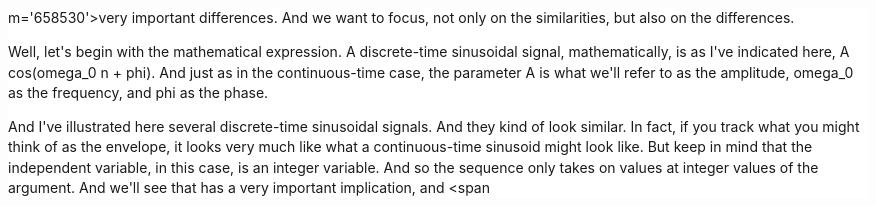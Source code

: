   m='658530'>very</span> <span m='659070'>important</span> <span
  m='659560'>differences.</span> <span m='660650'>And</span> <span
  m='660800'>we</span> <span m='660860'>want</span> <span m='661120'>to</span>
  <span m='661170'>focus,</span> <span m='661720'>not</span> <span
  m='661890'>only</span> <span m='662130'>on</span> <span m='662210'>the</span>
  <span m='662270'>similarities,</span> <span m='663480'>but</span> <span
  m='663620'>also</span> <span m='663920'>on</span> <span m='664060'>the</span>
  <span m='664140'>differences.</span> </p><p><span m='666040'>Well,</span>
  <span m='666330'>let's</span> <span m='666560'>begin</span> <span
  m='667190'>with</span> <span m='668060'>the</span> <span
  m='668170'>mathematical</span> <span m='668890'>expression.</span> <span
  m='670530'>A</span> <span m='670950'>discrete-time</span> <span
  m='672320'>sinusoidal</span> <span m='673040'>signal,</span> <span
  m='674090'>mathematically,</span> <span m='675200'>is</span> <span
  m='676480'>as</span> <span m='676740'>I've</span> <span
  m='676890'>indicated</span> <span m='677460'>here,</span> <span m='678470'>A
  cos(omega_0 n</span> <span m='680630'>+</span> <span m='681040'>phi).</span>
  <span m='682040'>And</span> <span m='682200'>just</span> <span
  m='682520'>as</span> <span m='682910'>in</span> <span m='683220'>the</span>
  <span m='684050'>continuous-time</span> <span m='684980'>case,</span> <span
  m='685950'>the</span> <span m='686050'>parameter</span> <span
  m='686750'>A</span> <span m='687870'>is</span> <span m='688780'>what</span>
  <span m='688930'>we'll</span> <span m='689110'>refer</span> <span
  m='689460'>to</span> <span m='689650'>as</span> <span m='689780'>the</span>
  <span m='689910'>amplitude,</span> <span m='691360'>omega_0</span> <span
  m='692380'>as</span> <span m='692690'>the</span> <span
  m='692780'>frequency,</span> <span m='694100'>and</span> <span
  m='694250'>phi</span> <span m='694910'>as</span> <span m='697220'>the</span>
  <span m='697380'>phase.</span> </p><p><span m='699820'>And</span> <span
  m='700570'>I've</span> <span m='701090'>illustrated</span> <span
  m='702470'>here</span> <span m='703520'>several</span> <span
  m='705410'>discrete-time</span> <span m='706420'>sinusoidal</span> <span
  m='707140'>signals.</span> <span m='708480'>And</span> <span
  m='708970'>they</span> <span m='709110'>kind</span> <span m='709420'>of</span>
  <span m='709690'>look</span> <span m='710310'>similar.</span> <span
  m='711000'>In</span> <span m='711080'>fact,</span> <span m='711440'>if</span>
  <span m='711500'>you</span> <span m='712100'>track</span> <span
  m='712600'>what</span> <span m='712740'>you</span> <span
  m='712820'>might</span> <span m='713060'>think</span> <span
  m='713290'>of</span> <span m='713440'>as</span> <span m='713570'>the</span>
  <span m='713720'>envelope,</span> <span m='714940'>it</span> <span
  m='715250'>looks</span> <span m='715640'>very</span> <span
  m='715880'>much</span> <span m='716160'>like</span> <span
  m='716400'>what</span> <span m='716510'>a</span> <span
  m='716560'>continuous-time</span> <span m='717670'>sinusoid</span> <span
  m='718870'>might</span> <span m='719080'>look</span> <span
  m='719330'>like.</span> <span m='720090'>But</span> <span
  m='720270'>keep</span> <span m='720530'>in</span> <span m='720650'>mind</span>
  <span m='721580'>that</span> <span m='722250'>the</span> <span
  m='722360'>independent</span> <span m='722910'>variable,</span> <span
  m='723440'>in</span> <span m='723510'>this</span> <span
  m='723720'>case,</span> <span m='724650'>is</span> <span m='724840'>an</span>
  <span m='724960'>integer</span> <span m='725380'>variable.</span> <span
  m='726890'>And</span> <span m='727130'>so</span> <span m='727820'>the</span>
  <span m='728040'>sequence</span> <span m='729140'>only</span> <span
  m='729450'>takes</span> <span m='729770'>on</span> <span
  m='729970'>values</span> <span m='731150'>at</span> <span
  m='731710'>integer</span> <span m='732120'>values</span> <span
  m='732880'>of</span> <span m='733050'>the</span> <span
  m='733180'>argument.</span> <span m='733810'>And</span> <span
  m='733960'>we'll</span> <span m='734100'>see</span> <span
  m='735180'>that</span> <span m='735470'>has</span> <span m='736320'>a</span>
  <span m='737070'>very</span> <span m='737340'>important</span> <span
  m='738060'>implication,</span> <span m='739290'>and</span> <span